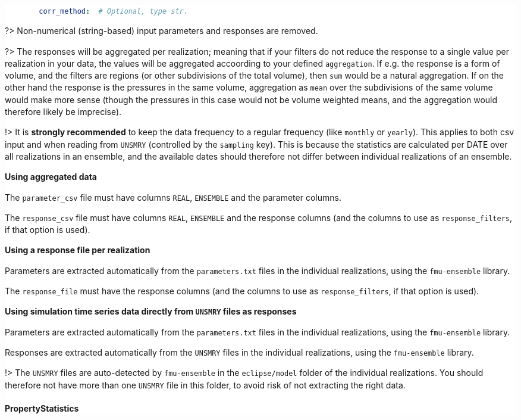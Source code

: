 ```yaml
        corr_method:  # Optional, type str.
```






?> Non-numerical (string-based) input parameters and responses are removed.

?> The responses will be aggregated per realization; meaning that if your filters do not reduce the response to a single value per realization in your data, the values will be aggregated accoording to your defined `aggregation`. If e.g. the response is a form of volume, and the filters are regions (or other subdivisions of the total volume), then `sum` would be a natural aggregation. If on the other hand the response is the pressures in the same volume, aggregation as `mean` over the subdivisions of the same volume would make more sense (though the pressures in this case would not be volume weighted means, and the aggregation would therefore likely be imprecise).

!> It is **strongly recommended** to keep the data frequency to a regular frequency (like `monthly` or `yearly`). This applies to both csv input and when reading from `UNSMRY` (controlled by the `sampling` key). This is because the statistics are calculated per DATE over all realizations in an ensemble, and the available dates should therefore not differ between individual realizations of an ensemble.

**Using aggregated data**

The `parameter_csv` file must have columns `REAL`, `ENSEMBLE` and the parameter columns.

The `response_csv` file must have columns `REAL`, `ENSEMBLE` and the response columns (and the columns to use as `response_filters`, if that option is used).


**Using a response file per realization**

Parameters are extracted automatically from the `parameters.txt` files in the individual
realizations, using the `fmu-ensemble` library.

The `response_file` must have the response columns (and the columns to use as `response_filters`, if that option is used).


**Using simulation time series data directly from `UNSMRY` files as responses**

Parameters are extracted automatically from the `parameters.txt` files in the individual
realizations, using the `fmu-ensemble` library.

Responses are extracted automatically from the `UNSMRY` files in the individual realizations,
using the `fmu-ensemble` library.

!> The `UNSMRY` files are auto-detected by `fmu-ensemble` in the `eclipse/model` folder of the individual realizations. You should therefore not have more than one `UNSMRY` file in this folder, to avoid risk of not extracting the right data.





</div>

<div class="plugin-doc">

#### PropertyStatistics
